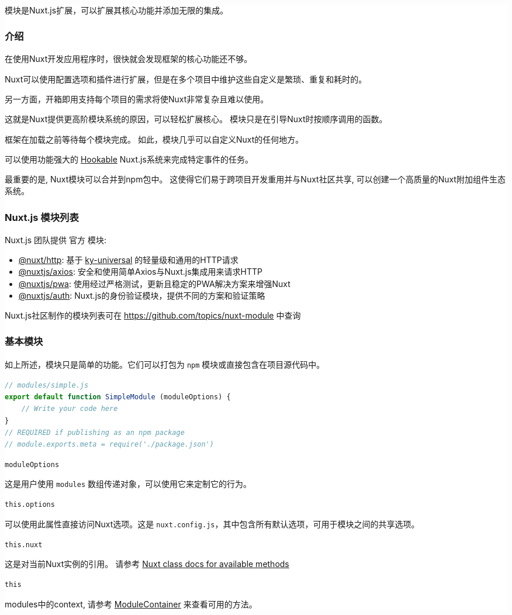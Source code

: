 模块是Nuxt.js扩展，可以扩展其核心功能并添加无限的集成。

### 介绍

在使用Nuxt开发应用程序时，很快就会发现框架的核心功能还不够。 

Nuxt可以使用配置选项和插件进行扩展，但是在多个项目中维护这些自定义是繁琐、重复和耗时的。 

另一方面，开箱即用支持每个项目的需求将使Nuxt非常复杂且难以使用。

这就是Nuxt提供更高阶模块系统的原因，可以轻松扩展核心。 模块只是在引导Nuxt时按顺序调用的函数。 

框架在加载之前等待每个模块完成。 如此，模块几乎可以自定义Nuxt的任何地方。 

可以使用功能强大的 [Hookable](https://github.com/nuxt/nuxt.js/blob/dev/packages/core/src/hookable.js) Nuxt.js系统来完成特定事件的任务。

最重要的是, Nuxt模块可以合并到npm包中。 这使得它们易于跨项目开发重用并与Nuxt社区共享, 可以创建一个高质量的Nuxt附加组件生态系统。

### Nuxt.js 模块列表

Nuxt.js 团队提供 官方 模块:

- [@nuxt/http](https://http.nuxtjs.org/): 基于 [ky-universal](https://github.com/sindresorhus/ky-universal) 的轻量级和通用的HTTP请求
- [@nuxtjs/axios](https://axios.nuxtjs.org/): 安全和使用简单Axios与Nuxt.js集成用来请求HTTP
- [@nuxtjs/pwa](https://pwa.nuxtjs.org/): 使用经过严格测试，更新且稳定的PWA解决方案来增强Nuxt
- [@nuxtjs/auth](https://auth.nuxtjs.org/): Nuxt.js的身份验证模块，提供不同的方案和验证策略

Nuxt.js社区制作的模块列表可在 https://github.com/topics/nuxt-module 中查询

### 基本模块

如上所述，模块只是简单的功能。它们可以打包为 `npm` 模块或直接包含在项目源代码中。

```js
// modules/simple.js
export default function SimpleModule (moduleOptions) {
    // Write your code here
}
// REQUIRED if publishing as an npm package
// module.exports.meta = require('./package.json')
```

`moduleOptions`

这是用户使用 `modules` 数组传递对象，可以使用它来定制它的行为。

`this.options`

可以使用此属性直接访问Nuxt选项。这是 `nuxt.config.js`，其中包含所有默认选项，可用于模块之间的共享选项。

`this.nuxt`

这是对当前Nuxt实例的引用。 请参考 [Nuxt class docs for available methods](https://zh.nuxtjs.org/api/internals-nuxt)

`this`

modules中的context, 请参考 [ModuleContainer](https://zh.nuxtjs.org/api/internals-module-container) 来查看可用的方法。
